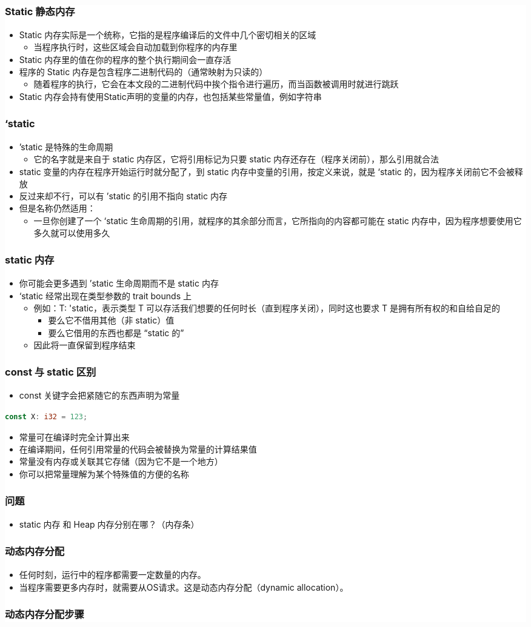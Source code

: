 ```rust
```

### Static 静态内存

- Static 内存实际是一个统称，它指的是程序编译后的文件中几个密切相关的区域
  - 当程序执行时，这些区域会自动加载到你程序的内存里
- Static 内存里的值在你的程序的整个执行期间会一直存活
- 程序的 Static 内存是包含程序二进制代码的（通常映射为只读的）
  - 随着程序的执行，它会在本文段的二进制代码中挨个指令进行遍历，而当函数被调用时就进行跳跃
- Static 内存会持有使用Static声明的变量的内存，也包括某些常量值，例如字符串

### ‘static

- ’static 是特殊的生命周期
  - 它的名字就是来自于 static 内存区，它将引用标记为只要 static 内存还存在（程序关闭前），那么引用就合法
- static 变量的内存在程序开始运行时就分配了，到 static 内存中变量的引用，按定义来说，就是 ‘static 的，因为程序关闭前它不会被释放
- 反过来却不行，可以有 ’static 的引用不指向 static 内存
- 但是名称仍然适用：
  - 一旦你创建了一个 ‘static 生命周期的引用，就程序的其余部分而言，它所指向的内容都可能在 static 内存中，因为程序想要使用它多久就可以使用多久

### static 内存

- 你可能会更多遇到 ’static 生命周期而不是 static 内存
- ‘static 经常出现在类型参数的 trait bounds 上
  - 例如：T: 'static，表示类型 T 可以存活我们想要的任何时长（直到程序关闭），同时这也要求 T 是拥有所有权的和自给自足的
    - 要么它不借用其他（非 static）值
    - 要么它借用的东西也都是 “static 的”
  - 因此将一直保留到程序结束

### const 与 static 区别

- const 关键字会把紧随它的东西声明为常量

```rust
const X: i32 = 123;
```

- 常量可在编译时完全计算出来
- 在编译期间，任何引用常量的代码会被替换为常量的计算结果值
- 常量没有内存或关联其它存储（因为它不是一个地方）
- 你可以把常量理解为某个特殊值的方便的名称

### 问题

- static 内存 和 Heap 内存分别在哪？（内存条）

### 动态内存分配

- 任何时刻，运行中的程序都需要一定数量的内存。
- 当程序需要更多内存时，就需要从OS请求。这是动态内存分配（dynamic allocation）。

### 动态内存分配步骤

